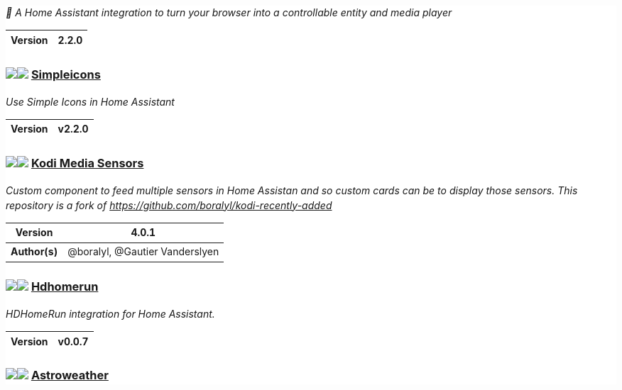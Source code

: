 _🔹 A Home Assistant integration to turn your browser into a controllable entity and media player_

**Version** | 2.2.0
--|--

### [<img src="https://brands.home-assistant.io/_/simpleicons/icon.png" height="24"/>](https://brands.home-assistant.io/_/simpleicons/dark_icon.png#gh-dark-mode-only)[<img src="https://brands.home-assistant.io/_/simpleicons/icon.png" height="24"/>](https://brands.home-assistant.io/_/simpleicons/icon.png#gh-light-mode-only) [Simpleicons](https://github.com/vigonotion/hass-simpleicons)

_Use Simple Icons in Home Assistant_

**Version** | v2.2.0
--|--

### [<img src="https://brands.home-assistant.io/_/kodi_media_sensors/icon.png" height="24"/>](https://brands.home-assistant.io/_/kodi_media_sensors/dark_icon.png#gh-dark-mode-only)[<img src="https://brands.home-assistant.io/_/kodi_media_sensors/icon.png" height="24"/>](https://brands.home-assistant.io/_/kodi_media_sensors/icon.png#gh-light-mode-only) [Kodi Media Sensors](https://github.com/jtbgroup/kodi-media-sensors)

_Custom component to feed multiple sensors in Home Assistan and so custom cards can be to display those sensors. This repository is a fork of https://github.com/boralyl/kodi-recently-added_

**Version** | 4.0.1
--|--
**Author(s)** | @boralyl, @Gautier Vanderslyen

### [<img src="https://brands.home-assistant.io/_/hdhomerun/icon.png" height="24"/>](https://brands.home-assistant.io/_/hdhomerun/dark_icon.png#gh-dark-mode-only)[<img src="https://brands.home-assistant.io/_/hdhomerun/icon.png" height="24"/>](https://brands.home-assistant.io/_/hdhomerun/icon.png#gh-light-mode-only) [Hdhomerun](https://github.com/burnnat/ha-hdhomerun)

_HDHomeRun integration for Home Assistant._

**Version** | v0.0.7
--|--

### [<img src="https://brands.home-assistant.io/_/astroweather/icon.png" height="24"/>](https://brands.home-assistant.io/_/astroweather/dark_icon.png#gh-dark-mode-only)[<img src="https://brands.home-assistant.io/_/astroweather/icon.png" height="24"/>](https://brands.home-assistant.io/_/astroweather/icon.png#gh-light-mode-only) [Astroweather](https://github.com/mawinkler/astroweather)
